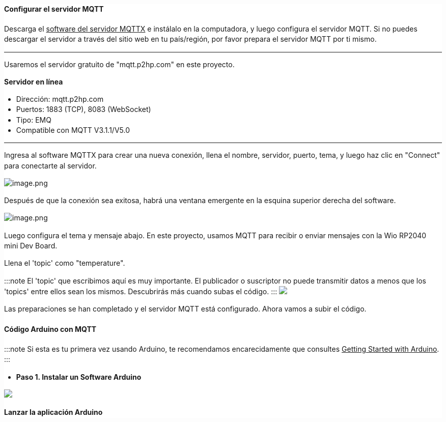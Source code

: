 #### **Configurar el servidor MQTT**

Descarga el [software del servidor MQTTX](https://github.com/emqx/MQTTX/) e instálalo en la computadora, y luego configura el servidor MQTT. Si no puedes descargar el servidor a través del sitio web en tu país/región, por favor prepara el servidor MQTT por ti mismo.

---

Usaremos el servidor gratuito de "mqtt.p2hp.com" en este proyecto.

**Servidor en línea**

- Dirección: mqtt.p2hp.com
- Puertos: 1883 (TCP), 8083 (WebSocket)
- Tipo: EMQ
- Compatible con MQTT V3.1.1/V5.0

---

Ingresa al software MQTTX para crear una nueva conexión, llena el nombre, servidor, puerto, tema, y luego haz clic en "Connect" para conectarte al servidor.

![image.png](https://files.seeedstudio.com/wiki/Wio_RP2040_mini_Dev_Board-Onboard_Wifi/demo_12.png)

Después de que la conexión sea exitosa, habrá una ventana emergente en la esquina superior derecha del software.

![image.png](https://files.seeedstudio.com/wiki/Wio_RP2040_mini_Dev_Board-Onboard_Wifi/demo_13.png)

Luego configura el tema y mensaje abajo. En este proyecto, usamos MQTT para recibir o enviar mensajes con la Wio RP2040 mini Dev Board.

Llena el 'topic' como "temperature".

:::note
    El 'topic' que escribimos aquí es muy importante. El publicador o suscriptor no puede transmitir datos a menos que los 'topics' entre ellos sean los mismos. Descubrirás más cuando subas el código.
:::
![](https://files.seeedstudio.com/wiki/Wio_RP2040_mini_Dev_Board-Onboard_Wifi/window5.png)

Las preparaciones se han completado y el servidor MQTT está configurado. Ahora vamos a subir el código.

#### **Código Arduino con MQTT**

:::note
    Si esta es tu primera vez usando Arduino, te recomendamos encarecidamente que consultes [Getting Started with Arduino](https://wiki.seeedstudio.com/es/Getting_Started_with_Arduino/).
:::
- **Paso 1. Instalar un Software Arduino**

<p style={{}}><a href="https://www.arduino.cc/en/software" target="_blank"><img src="https://files.seeedstudio.com/wiki/XIAO-RP2040/img/Download_IDE.png" /></a></p>


**Lanzar la aplicación Arduino**
